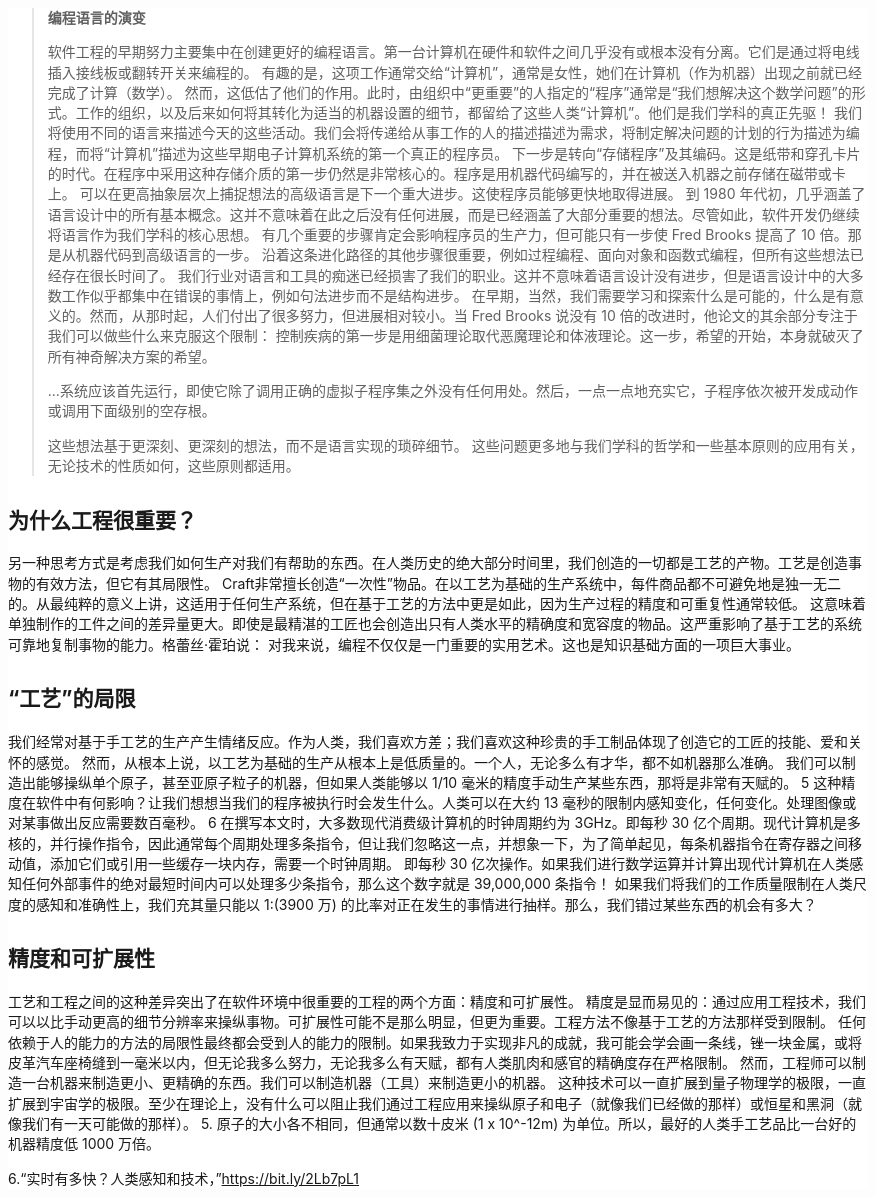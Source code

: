 > **编程语言的演变**
>
> 软件工程的早期努力主要集中在创建更好的编程语言。第一台计算机在硬件和软件之间几乎没有或根本没有分离。它们是通过将电线插入接线板或翻转开关来编程的。
> 有趣的是，这项工作通常交给“计算机”，通常是女性，她们在计算机（作为机器）出现之前就已经完成了计算（数学）。
> 然而，这低估了他们的作用。此时，由组织中“更重要”的人指定的“程序”通常是“我们想解决这个数学问题”的形式。工作的组织，以及后来如何将其转化为适当的机器设置的细节，都留给了这些人类“计算机”。他们是我们学科的真正先驱！
> 我们将使用不同的语言来描述今天的这些活动。我们会将传递给从事工作的人的描述描述为需求，将制定解决问题的计划的行为描述为编程，而将“计算机”描述为这些早期电子计算机系统的第一个真正的程序员。
> 下一步是转向“存储程序”及其编码。这是纸带和穿孔卡片的时代。在程序中采用这种存储介质的第一步仍然是非常核心的。程序是用机器代码编写的，并在被送入机器之前存储在磁带或卡上。
> 可以在更高抽象层次上捕捉想法的高级语言是下一个重大进步。这使程序员能够更快地取得进展。
> 到 1980 年代初，几乎涵盖了语言设计中的所有基本概念。这并不意味着在此之后没有任何进展，而是已经涵盖了大部分重要的想法。尽管如此，软件开发仍继续将语言作为我们学科的核心思想。
> 有几个重要的步骤肯定会影响程序员的生产力，但可能只有一步使 Fred Brooks 提高了 10 倍。那是从机器代码到高级语言的一步。
> 沿着这条进化路径的其他步骤很重要，例如过程编程、面向对象和函数式编程，但所有这些想法已经存在很长时间了。
> 我们行业对语言和工具的痴迷已经损害了我们的职业。这并不意味着语言设计没有进步，但是语言设计中的大多数工作似乎都集中在错误的事情上，例如句法进步而不是结构进步。
> 在早期，当然，我们需要学习和探索什么是可能的，什么是有意义的。然而，从那时起，人们付出了很多努力，但进展相对较小。当 Fred Brooks 说没有 10 倍的改进时，他论文的其余部分专注于我们可以做些什么来克服这个限制：
> 控制疾病的第一步是用细菌理论取代恶魔理论和体液理论。这一步，希望的开始，本身就破灭了所有神奇解决方案的希望。
>
> ...系统应该首先运行，即使它除了调用正确的虚拟子程序集之外没有任何用处。然后，一点一点地充实它，子程序依次被开发成动作或调用下面级别的空存根。
>
> 这些想法基于更深刻、更深刻的想法，而不是语言实现的琐碎细节。
> 这些问题更多地与我们学科的哲学和一些基本原则的应用有关，无论技术的性质如何，这些原则都适用。

## 为什么工程很重要？
另一种思考方式是考虑我们如何生产对我们有帮助的东西。在人类历史的绝大部分时间里，我们创造的一切都是工艺的产物。工艺是创造事物的有效方法，但它有其局限性。
Craft非常擅长创造“一次性”物品。在以工艺为基础的生产系统中，每件商品都不可避免地是独一无二的。从最纯粹的意义上讲，这适用于任何生产系统，但在基于工艺的方法中更是如此，因为生产过程的精度和可重复性通常较低。
这意味着单独制作的工件之间的差异量更大。即使是最精湛的工匠也会创造出只有人类水平的精确度和宽容度的物品。这严重影响了基于工艺的系统可靠地复制事物的能力。格蕾丝·霍珀说：
对我来说，编程不仅仅是一门重要的实用艺术。这也是知识基础方面的一项巨大事业。

## “工艺”的局限

我们经常对基于手工艺的生产产生情绪反应。作为人类，我们喜欢方差；我们喜欢这种珍贵的手工制品体现了创造它的工匠的技能、爱和关怀的感觉。
然而，从根本上说，以工艺为基础的生产从根本上是低质量的。一个人，无论多么有才华，都不如机器那么准确。
我们可以制造出能够操纵单个原子，甚至亚原子粒子的机器，但如果人类能够以 1/10 毫米的精度手动生产某些东西，那将是非常有天赋的。 5
这种精度在软件中有何影响？让我们想想当我们的程序被执行时会发生什么。人类可以在大约 13 毫秒的限制内感知变化，任何变化。处理图像或对某事做出反应需要数百毫秒。 6
在撰写本文时，大多数现代消费级计算机的时钟周期约为 3GHz。即每秒 30 亿个周期。现代计算机是多核的，并行操作指令，因此通常每个周期处理多条指令，但让我们忽略这一点，并想象一下，为了简单起见，每条机器指令在寄存器之间移动值，添加它们或引用一些缓存一块内存，需要一个时钟周期。
即每秒 30 亿次操作。如果我们进行数学运算并计算出现代计算机在人类感知任何外部事件的绝对最短时间内可以处理多少条指令，那么这个数字就是 39,000,000 条指令！
如果我们将我们的工作质量限制在人类尺度的感知和准确性上，我们充其量只能以 1:(3900 万) 的比率对正在发生的事情进行抽样。那么，我们错过某些东西的机会有多大？

## 精度和可扩展性
工艺和工程之间的这种差异突出了在软件环境中很重要的工程的两个方面：精度和可扩展性。
精度是显而易见的：通过应用工程技术，我们可以以比手动更高的细节分辨率来操纵事物。可扩展性可能不是那么明显，但更为重要。工程方法不像基于工艺的方法那样受到限制。
任何依赖于人的能力的方法的局限性最终都会受到人的能力的限制。如果我致力于实现非凡的成就，我可能会学会画一条线，锉一块金属，或将皮革汽车座椅缝到一毫米以内，但无论我多么努力，无论我多么有天赋，都有人类肌肉和感官的精确度存在严格限制。
然而，工程师可以制造一台机器来制造更小、更精确的东西。我们可以制造机器（工具）来制造更小的机器。
这种技术可以一直扩展到量子物理学的极限，一直扩展到宇宙学的极限。至少在理论上，没有什么可以阻止我们通过工程应用来操纵原子和电子（就像我们已经做的那样）或恒星和黑洞（就像我们有一天可能做的那样）。
5. 原子的大小各不相同，但通常以数十皮米 (1 x 10^-12m) 为单位。所以，最好的人类手工艺品比一台好的机器精度低 1000 万倍。

6.“实时有多快？人类感知和技术，”https://bit.ly/2Lb7pL1
